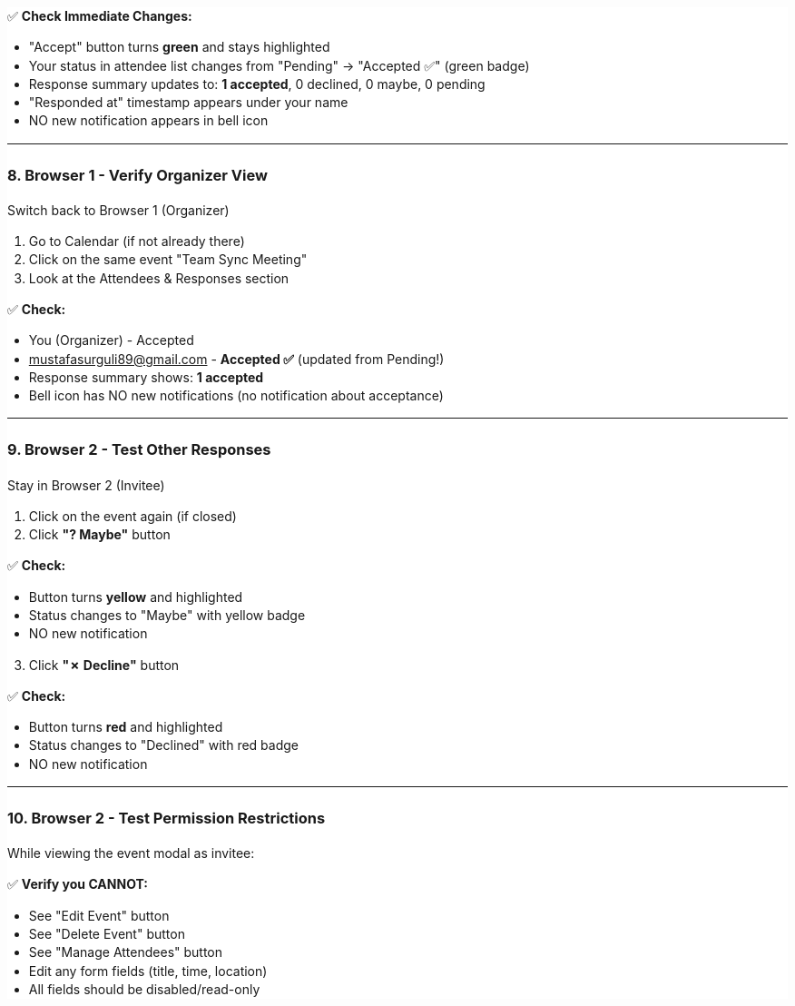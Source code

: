 ✅ **Check Immediate Changes:**
- "Accept" button turns **green** and stays highlighted
- Your status in attendee list changes from "Pending" → "Accepted ✅" (green badge)
- Response summary updates to: **1 accepted**, 0 declined, 0 maybe, 0 pending
- "Responded at" timestamp appears under your name
- NO new notification appears in bell icon

---

### 8. **Browser 1 - Verify Organizer View**

Switch back to Browser 1 (Organizer)

1. Go to Calendar (if not already there)
2. Click on the same event "Team Sync Meeting"
3. Look at the Attendees & Responses section

✅ **Check:**
- You (Organizer) - Accepted
- mustafasurguli89@gmail.com - **Accepted ✅** (updated from Pending!)
- Response summary shows: **1 accepted**
- Bell icon has NO new notifications (no notification about acceptance)

---

### 9. **Browser 2 - Test Other Responses**

Stay in Browser 2 (Invitee)

1. Click on the event again (if closed)
2. Click **"? Maybe"** button

✅ **Check:**
- Button turns **yellow** and highlighted
- Status changes to "Maybe" with yellow badge
- NO new notification

3. Click **"✗ Decline"** button

✅ **Check:**
- Button turns **red** and highlighted
- Status changes to "Declined" with red badge
- NO new notification

---

### 10. **Browser 2 - Test Permission Restrictions**

While viewing the event modal as invitee:

✅ **Verify you CANNOT:**
- See "Edit Event" button
- See "Delete Event" button
- See "Manage Attendees" button
- Edit any form fields (title, time, location)
- All fields should be disabled/read-only

